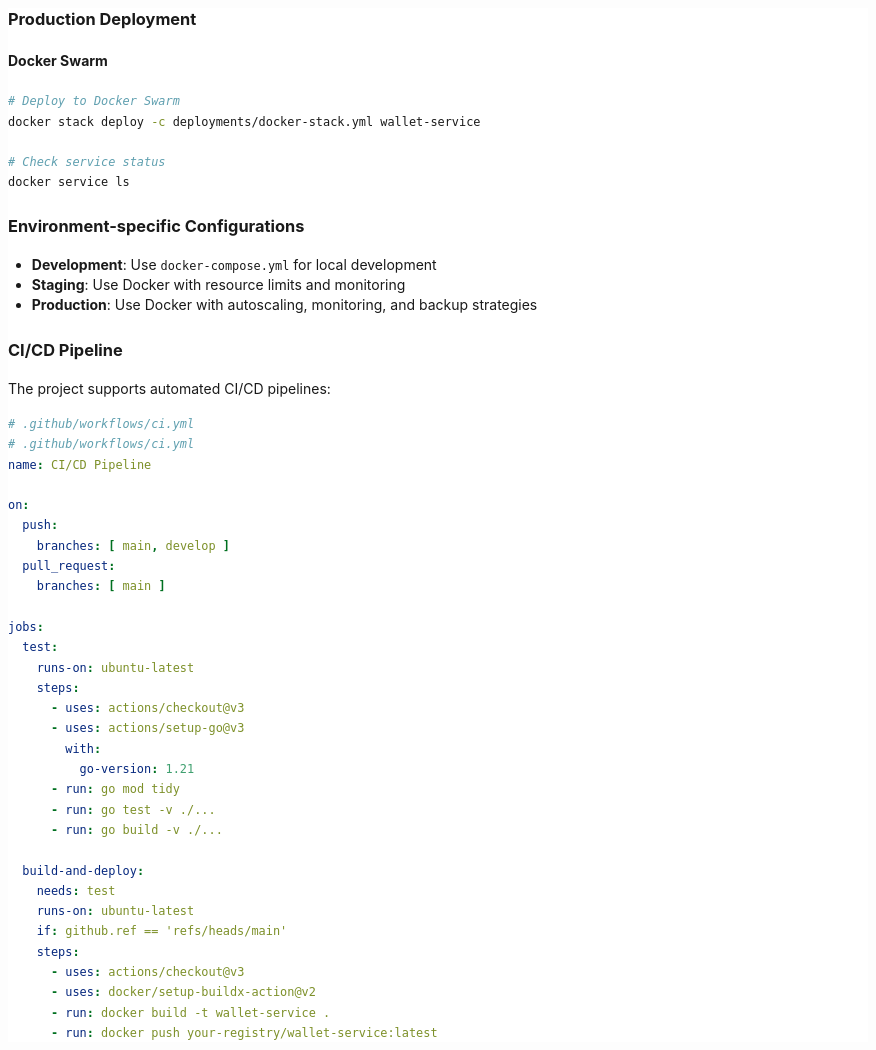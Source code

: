 ### Production Deployment


#### Docker Swarm

```bash
# Deploy to Docker Swarm
docker stack deploy -c deployments/docker-stack.yml wallet-service

# Check service status
docker service ls
```

### Environment-specific Configurations

- **Development**: Use `docker-compose.yml` for local development
- **Staging**: Use Docker with resource limits and monitoring
- **Production**: Use Docker with autoscaling, monitoring, and backup strategies

### CI/CD Pipeline

The project supports automated CI/CD pipelines:

```yaml
# .github/workflows/ci.yml
# .github/workflows/ci.yml
name: CI/CD Pipeline

on:
  push:
    branches: [ main, develop ]
  pull_request:
    branches: [ main ]

jobs:
  test:
    runs-on: ubuntu-latest
    steps:
      - uses: actions/checkout@v3
      - uses: actions/setup-go@v3
        with:
          go-version: 1.21
      - run: go mod tidy
      - run: go test -v ./...
      - run: go build -v ./...

  build-and-deploy:
    needs: test
    runs-on: ubuntu-latest
    if: github.ref == 'refs/heads/main'
    steps:
      - uses: actions/checkout@v3
      - uses: docker/setup-buildx-action@v2
      - run: docker build -t wallet-service .
      - run: docker push your-registry/wallet-service:latest

```
